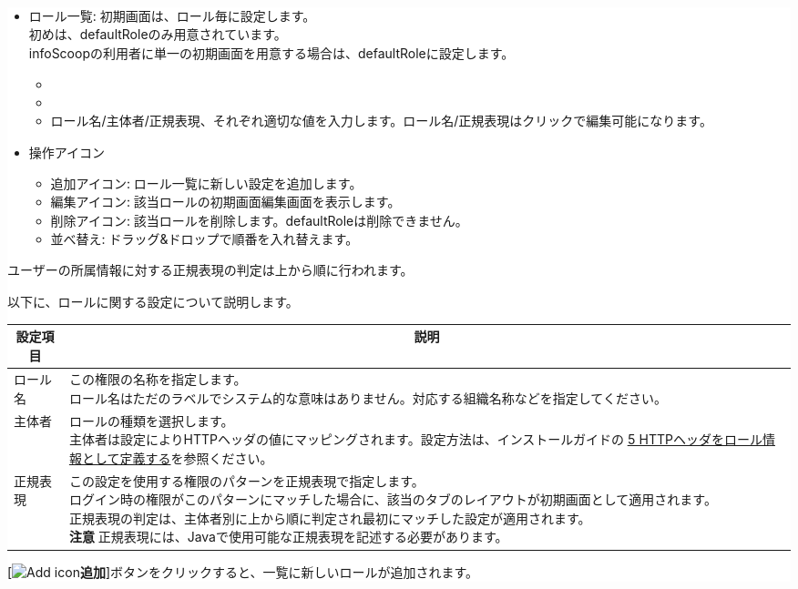 * ロール一覧: 初期画面は、ロール毎に設定します。  
  初めは、defaultRoleのみ用意されています。  
  infoScoopの利用者に単一の初期画面を用意する場合は、defaultRoleに設定します。
    * [__ロール名__]: ロールの表示用のラベルです。
    * [__主体者__]: ロールの種類を選択します。
    * [__正規表現__]: ロール判定は正規表現によって行われます。
  ロール名/主体者/正規表現、それぞれ適切な値を入力します。ロール名/正規表現はクリックで編集可能になります。

* 操作アイコン
    * 追加アイコン: ロール一覧に新しい設定を追加します。
    * 編集アイコン: 該当ロールの初期画面編集画面を表示します。
    * 削除アイコン: 該当ロールを削除します。defaultRoleは削除できません。
    * 並べ替え: ドラッグ&ドロップで順番を入れ替えます。

ユーザーの所属情報に対する正規表現の判定は上から順に行われます。

以下に、ロールに関する設定について説明します。

<table>
    <thead>
        <tr>
            <th>設定項目</th><th>説明</th>
        </tr>
    </thead>
    <tbody>
        <tr>
            <td>ロール名</td>
            <td>
                この権限の名称を指定します。<br>
                ロール名はただのラベルでシステム的な意味はありません。対応する組織名称などを指定してください。
            </td>
        </tr>
        <tr>
            <td>主体者</td>
            <td>
                ロールの種類を選択します。<br>
                主体者は設定によりHTTPヘッダの値にマッピングされます。設定方法は、インストールガイドの <a href="customizing-web-application-module.md#http-header">5 HTTPヘッダをロール情報として定義する</a>を参照ください。
            </td>
        </tr>
        <tr>
            <td>正規表現</td>
            <td>
                この設定を使用する権限のパターンを正規表現で指定します。<br>
                ログイン時の権限がこのパターンにマッチした場合に、該当のタブのレイアウトが初期画面として適用されます。<br>
                正規表現の判定は、主体者別に上から順に判定され最初にマッチした設定が適用されます。<br>
                <strong>注意</strong> 正規表現には、Javaで使用可能な正規表現を記述する必要があります。
            </td>
        </tr>
    </tbody>
</table>

[![Add icon]__追加__]ボタンをクリックすると、一覧に新しいロールが追加されます。


[Add icon]: ../../images/add_menu_tree.gif "追加"
[Drag icon]: ../../images/drag.gif "並べ替え"
[Gadget placement by drag-and-drop operation]: images/default-screen/default-layout-settings-1.png "図1 ドラッグ&ドロップによる配置イメージ"
[The personailzed area of first login]: images/default-screen/default-layout-settings-2.png "図2 初期ログイン時のパーソナライズエリア"
